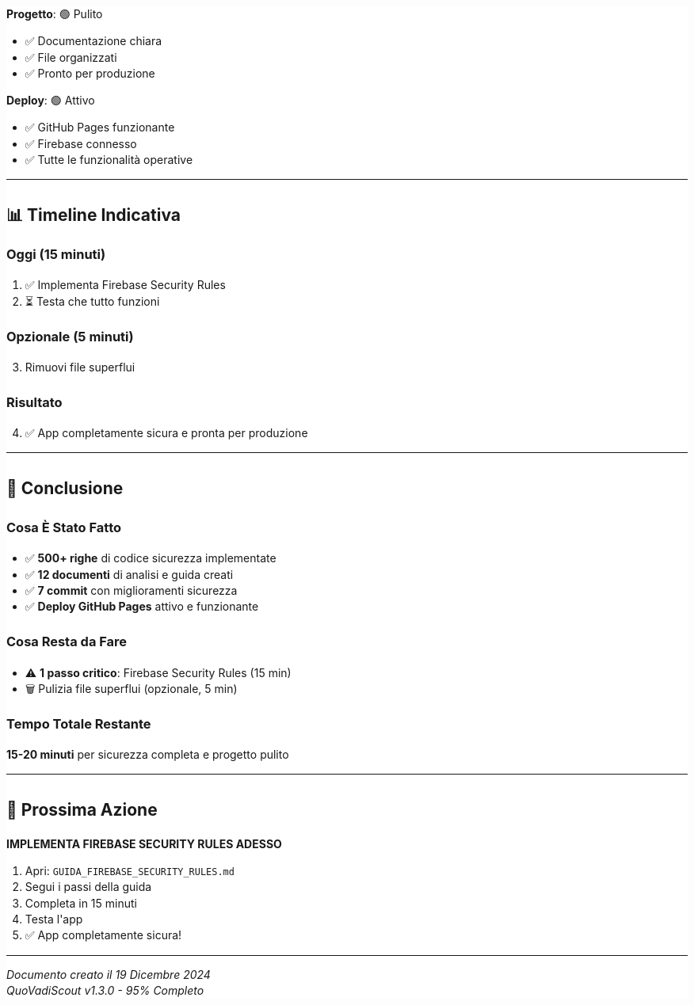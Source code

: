 **Progetto**: 🟢 Pulito
- ✅ Documentazione chiara
- ✅ File organizzati
- ✅ Pronto per produzione

**Deploy**: 🟢 Attivo
- ✅ GitHub Pages funzionante
- ✅ Firebase connesso
- ✅ Tutte le funzionalità operative

---

## 📊 Timeline Indicativa

### Oggi (15 minuti)
1. ✅ Implementa Firebase Security Rules
2. ⏳ Testa che tutto funzioni

### Opzionale (5 minuti)
3. Rimuovi file superflui

### Risultato
4. ✅ App completamente sicura e pronta per produzione

---

## 🎯 Conclusione

### Cosa È Stato Fatto
- ✅ **500+ righe** di codice sicurezza implementate
- ✅ **12 documenti** di analisi e guida creati
- ✅ **7 commit** con miglioramenti sicurezza
- ✅ **Deploy GitHub Pages** attivo e funzionante

### Cosa Resta da Fare
- ⚠️ **1 passo critico**: Firebase Security Rules (15 min)
- 🗑️ Pulizia file superflui (opzionale, 5 min)

### Tempo Totale Restante
**15-20 minuti** per sicurezza completa e progetto pulito

---

## 🚀 Prossima Azione

**IMPLEMENTA FIREBASE SECURITY RULES ADESSO**

1. Apri: `GUIDA_FIREBASE_SECURITY_RULES.md`
2. Segui i passi della guida
3. Completa in 15 minuti
4. Testa l'app
5. ✅ App completamente sicura!

---

*Documento creato il 19 Dicembre 2024*  
*QuoVadiScout v1.3.0 - 95% Completo*

